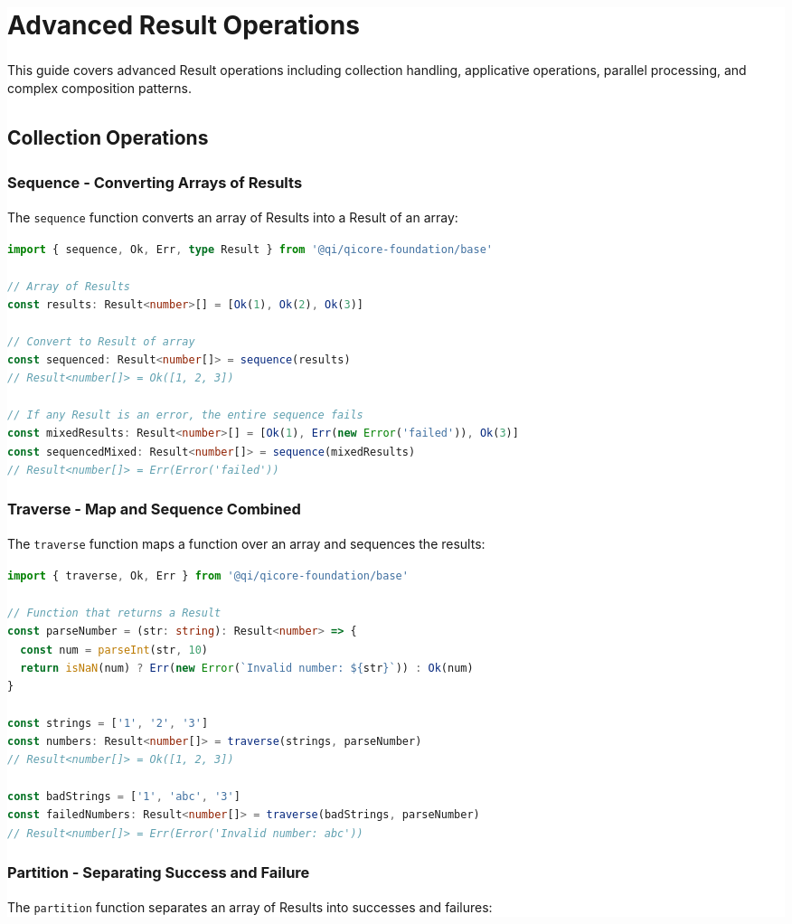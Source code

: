 # Advanced Result Operations

This guide covers advanced Result<T> operations including collection handling, applicative operations, parallel processing, and complex composition patterns.

## Collection Operations

### Sequence - Converting Arrays of Results

The `sequence` function converts an array of Results into a Result of an array:

```typescript
import { sequence, Ok, Err, type Result } from '@qi/qicore-foundation/base'

// Array of Results
const results: Result<number>[] = [Ok(1), Ok(2), Ok(3)]

// Convert to Result of array
const sequenced: Result<number[]> = sequence(results)
// Result<number[]> = Ok([1, 2, 3])

// If any Result is an error, the entire sequence fails
const mixedResults: Result<number>[] = [Ok(1), Err(new Error('failed')), Ok(3)]
const sequencedMixed: Result<number[]> = sequence(mixedResults)
// Result<number[]> = Err(Error('failed'))
```

### Traverse - Map and Sequence Combined

The `traverse` function maps a function over an array and sequences the results:

```typescript
import { traverse, Ok, Err } from '@qi/qicore-foundation/base'

// Function that returns a Result
const parseNumber = (str: string): Result<number> => {
  const num = parseInt(str, 10)
  return isNaN(num) ? Err(new Error(`Invalid number: ${str}`)) : Ok(num)
}

const strings = ['1', '2', '3']
const numbers: Result<number[]> = traverse(strings, parseNumber)
// Result<number[]> = Ok([1, 2, 3])

const badStrings = ['1', 'abc', '3']
const failedNumbers: Result<number[]> = traverse(badStrings, parseNumber)
// Result<number[]> = Err(Error('Invalid number: abc'))
```

### Partition - Separating Success and Failure

The `partition` function separates an array of Results into successes and failures:
